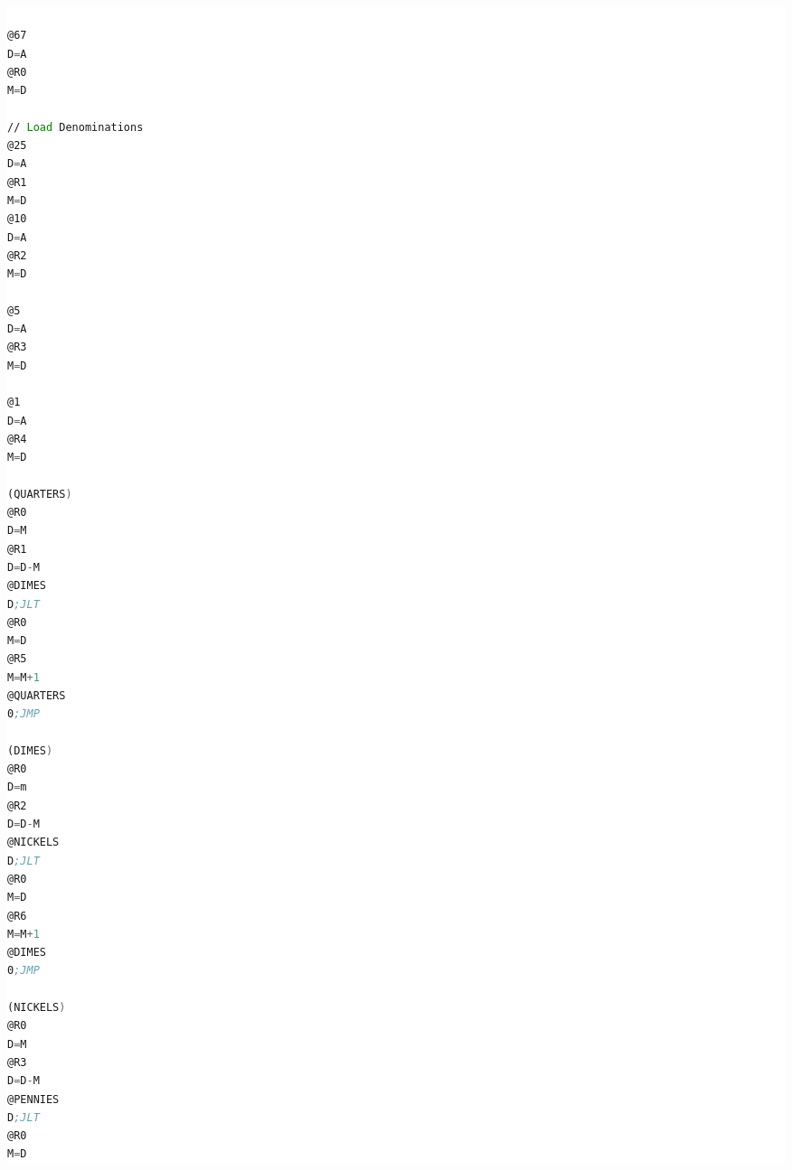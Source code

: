 ```asm

@67
D=A
@R0
M=D

// Load Denominations
@25
D=A
@R1
M=D
@10
D=A
@R2
M=D

@5
D=A
@R3
M=D

@1
D=A
@R4
M=D

(QUARTERS)
@R0
D=M
@R1
D=D-M
@DIMES
D;JLT
@R0
M=D
@R5
M=M+1
@QUARTERS
0;JMP

(DIMES)
@R0
D=m
@R2
D=D-M
@NICKELS
D;JLT
@R0
M=D
@R6
M=M+1
@DIMES
0;JMP

(NICKELS)
@R0
D=M
@R3
D=D-M
@PENNIES
D;JLT
@R0
M=D
```
